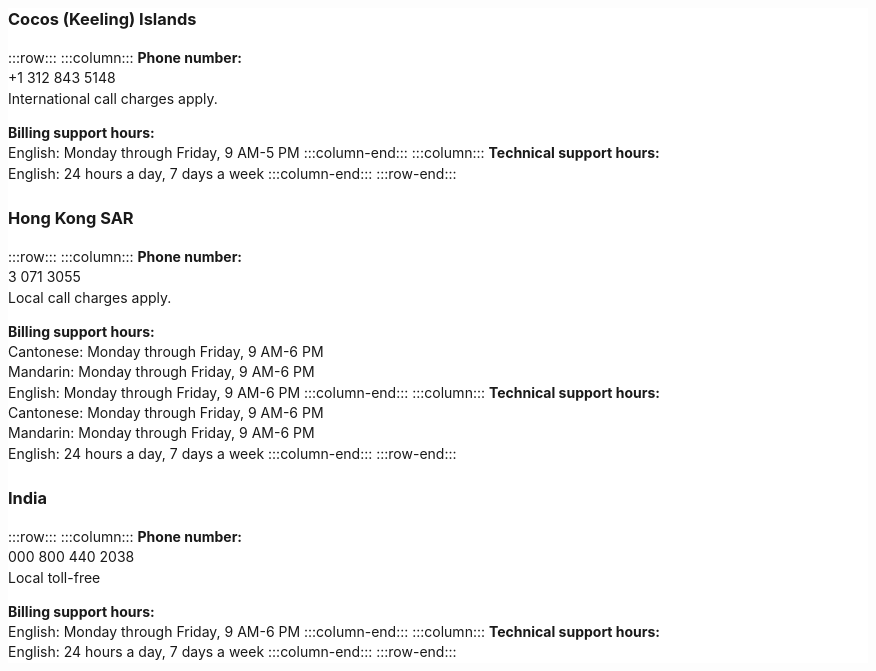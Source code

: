 ### Cocos (Keeling) Islands

:::row:::
   :::column:::
**Phone number:**\
+1 312 843 5148\
International call charges apply.

**Billing support hours:**\
English: Monday through Friday, 9 AM-5 PM
   :::column-end:::
   :::column:::
**Technical support hours:**\
English: 24 hours a day, 7 days a week
   :::column-end:::
:::row-end:::

### Hong Kong SAR

:::row:::
   :::column:::
**Phone number:**\
3 071 3055\
Local call charges apply.

**Billing support hours:**\
Cantonese: Monday through Friday, 9 AM-6 PM\
Mandarin: Monday through Friday, 9 AM-6 PM\
English: Monday through Friday, 9 AM-6 PM
   :::column-end:::
   :::column:::
**Technical support hours:**\
Cantonese: Monday through Friday, 9 AM-6 PM\
Mandarin: Monday through Friday, 9 AM-6 PM\
English: 24 hours a day, 7 days a week
   :::column-end:::
:::row-end:::

### India

:::row:::
   :::column:::
**Phone number:**\
000 800 440 2038\
Local toll-free

**Billing support hours:**\
English: Monday through Friday, 9 AM-6 PM
   :::column-end:::
   :::column:::
**Technical support hours:**\
English: 24 hours a day, 7 days a week
   :::column-end:::
:::row-end:::
